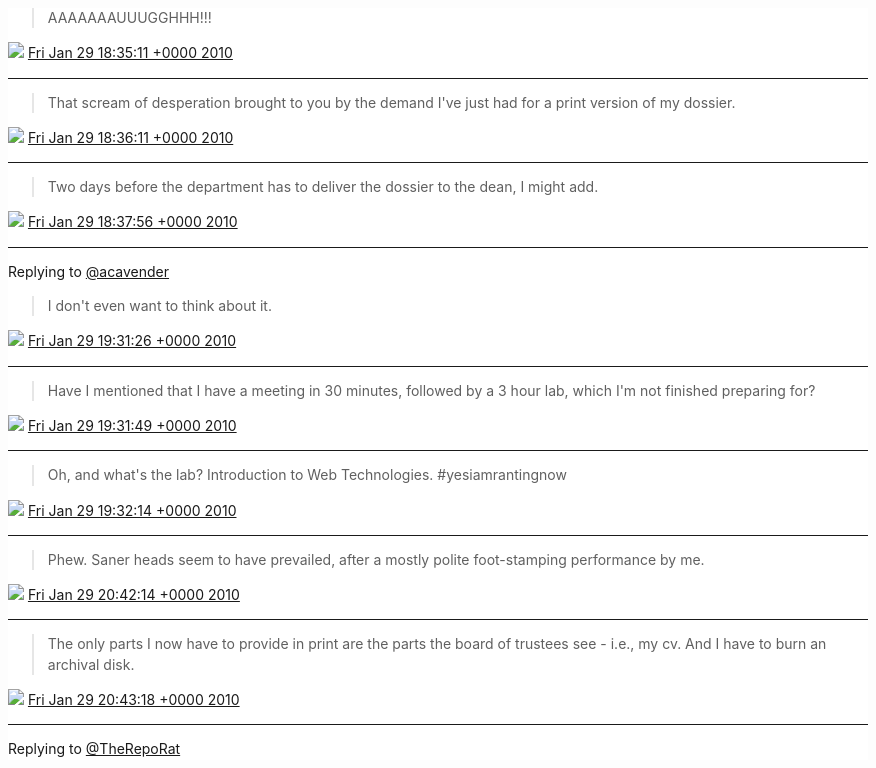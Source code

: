 > AAAAAAAUUUGGHHH\!\!\!

<img src="../../media/tweet.ico" width="12" /> [Fri Jan 29 18:35:11 +0000 2010](https://twitter.com/kfitz/status/8378749977)

----

> That scream of desperation brought to you by the demand I've just had for a print version of my dossier\.

<img src="../../media/tweet.ico" width="12" /> [Fri Jan 29 18:36:11 +0000 2010](https://twitter.com/kfitz/status/8378786712)

----

> Two days before the department has to deliver the dossier to the dean, I might add\.

<img src="../../media/tweet.ico" width="12" /> [Fri Jan 29 18:37:56 +0000 2010](https://twitter.com/kfitz/status/8378849779)

----

Replying to [@acavender](https://twitter.com/acavender/status/8380392756)

> I don't even want to think about it\.

<img src="../../media/tweet.ico" width="12" /> [Fri Jan 29 19:31:26 +0000 2010](https://twitter.com/kfitz/status/8380711187)

----

> Have I mentioned that I have a meeting in 30 minutes, followed by a 3 hour lab, which I'm not finished preparing for?

<img src="../../media/tweet.ico" width="12" /> [Fri Jan 29 19:31:49 +0000 2010](https://twitter.com/kfitz/status/8380723920)

----

> Oh, and what's the lab? Introduction to Web Technologies\. \#yesiamrantingnow

<img src="../../media/tweet.ico" width="12" /> [Fri Jan 29 19:32:14 +0000 2010](https://twitter.com/kfitz/status/8380737532)

----

> Phew\. Saner heads seem to have prevailed, after a mostly polite foot\-stamping performance by me\.

<img src="../../media/tweet.ico" width="12" /> [Fri Jan 29 20:42:14 +0000 2010](https://twitter.com/kfitz/status/8383100345)

----

> The only parts I now have to provide in print are the parts the board of trustees see \- i\.e\., my cv\. And I have to burn an archival disk\.

<img src="../../media/tweet.ico" width="12" /> [Fri Jan 29 20:43:18 +0000 2010](https://twitter.com/kfitz/status/8383134971)

----

Replying to [@TheRepoRat](https://twitter.com/LibSkrat/status/8383215938)
